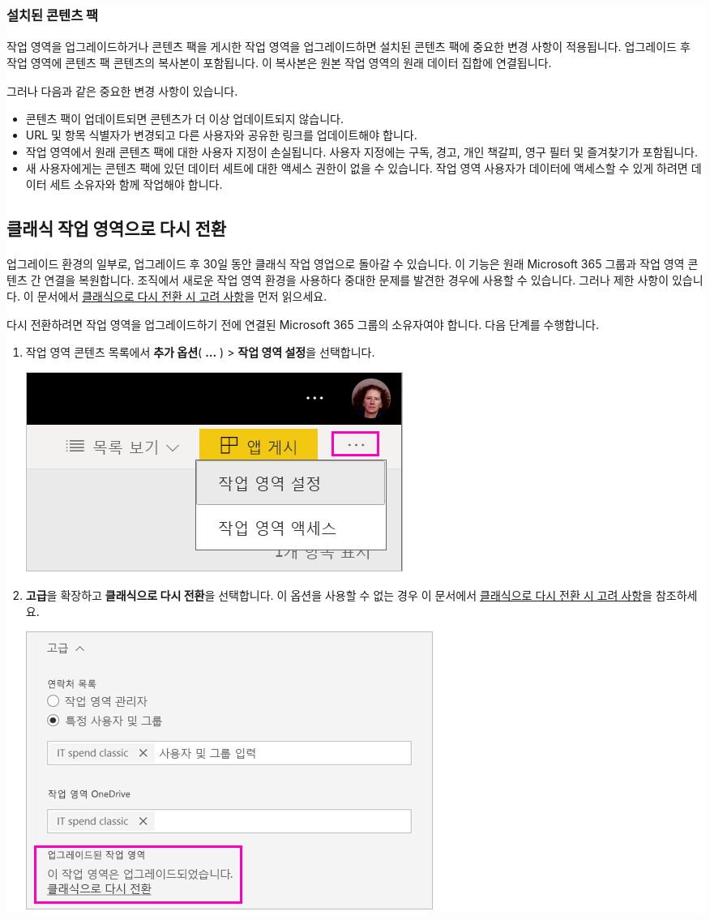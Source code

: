 ### <a name="installed-content-packs"></a>설치된 콘텐츠 팩

작업 영역을 업그레이드하거나 콘텐츠 팩을 게시한 작업 영역을 업그레이드하면 설치된 콘텐츠 팩에 중요한 변경 사항이 적용됩니다. 업그레이드 후 작업 영역에 콘텐츠 팩 콘텐츠의 복사본이 포함됩니다. 이 복사본은 원본 작업 영역의 원래 데이터 집합에 연결됩니다.

그러나 다음과 같은 중요한 변경 사항이 있습니다.

- 콘텐츠 팩이 업데이트되면 콘텐츠가 더 이상 업데이트되지 않습니다.
- URL 및 항목 식별자가 변경되고 다른 사용자와 공유한 링크를 업데이트해야 합니다.
- 작업 영역에서 원래 콘텐츠 팩에 대한 사용자 지정이 손실됩니다. 사용자 지정에는 구독, 경고, 개인 책갈피, 영구 필터 및 즐겨찾기가 포함됩니다.
- 새 사용자에게는 콘텐츠 팩에 있던 데이터 세트에 대한 액세스 권한이 없을 수 있습니다. 작업 영역 사용자가 데이터에 액세스할 수 있게 하려면 데이터 세트 소유자와 함께 작업해야 합니다.

## <a name="go-back-to-a-classic-workspace"></a>클래식 작업 영역으로 다시 전환

업그레이드 환경의 일부로, 업그레이드 후 30일 동안 클래식 작업 영업으로 돌아갈 수 있습니다. 이 기능은 원래 Microsoft 365 그룹과 작업 영역 콘텐츠 간 연결을 복원합니다. 조직에서 새로운 작업 영역 환경을 사용하다 중대한 문제를 발견한 경우에 사용할 수 있습니다. 그러나 제한 사항이 있습니다. 이 문서에서 [클래식으로 다시 전환 시 고려 사항](#considerations-for-switching-back-to-classic)을 먼저 읽으세요.

다시 전환하려면 작업 영역을 업그레이드하기 전에 연결된 Microsoft 365 그룹의 소유자여야 합니다. 다음 단계를 수행합니다.

1. 작업 영역 콘텐츠 목록에서 **추가 옵션**( **...** ) > **작업 영역 설정**을 선택합니다.

    ![기타 옵션(…) > 작업 영역 설정을 보여 주는 스크린샷.](media/service-upgrade-workspaces/power-bi-workspace-settings-more-options.png)

1. **고급**을 확장하고 **클래식으로 다시 전환**을 선택합니다. 이 옵션을 사용할 수 없는 경우 이 문서에서 [클래식으로 다시 전환 시 고려 사항](#considerations-for-switching-back-to-classic)을 참조하세요.

    ![클래식으로 다시 전환](media/service-upgrade-workspaces/power-bi-switch-back-classic.png)
